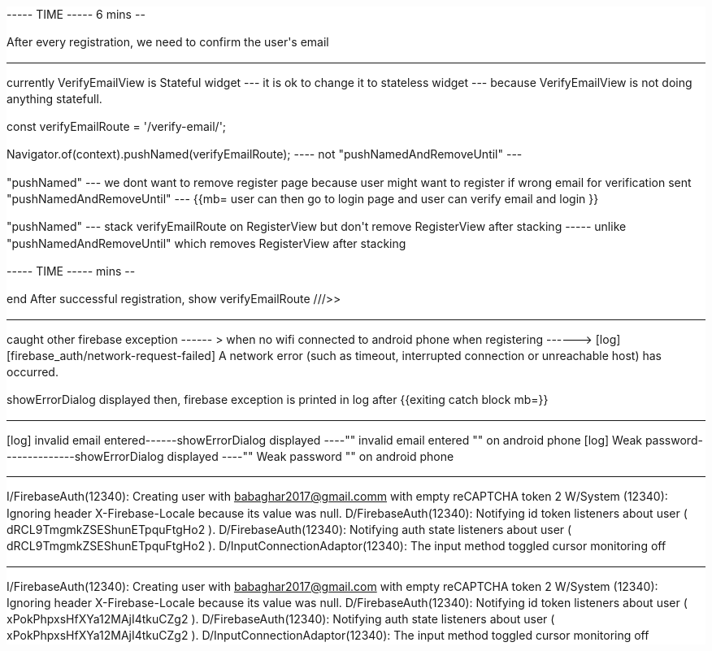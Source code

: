 -----       TIME     -----    6 mins    --      



After every registration, we need to confirm the user's email

----------------------------------------------------------------------

currently VerifyEmailView is Stateful widget --- it is ok to change it to stateless widget --- because VerifyEmailView is not doing anything statefull.

const verifyEmailRoute = '/verify-email/';


Navigator.of(context).pushNamed(verifyEmailRoute); ---- not "pushNamedAndRemoveUntil" --- 

"pushNamed" --- we dont want to remove register page because user might want to register if wrong email for verification sent
"pushNamedAndRemoveUntil" --- {{mb= user can then go to login page and user can verify email and login }}

"pushNamed" --- stack verifyEmailRoute on RegisterView but don't remove RegisterView after stacking ----- unlike "pushNamedAndRemoveUntil" which removes RegisterView after stacking 

-----       TIME     -----     mins    --      

end
After successful registration, show verifyEmailRoute ///>>

----------------------------------------------------------------------

caught other firebase exception ------ > when no wifi connected to android phone when registering 
------> [log] [firebase_auth/network-request-failed] A network error (such as timeout, interrupted connection or unreachable host) has occurred.

showErrorDialog displayed then, firebase exception is printed in log after {{exiting catch block mb=}}

----------------------------------------------------------------------

[log] invalid email entered------showErrorDialog displayed  ----"" invalid email entered "" on android phone
[log] Weak password--------------showErrorDialog displayed  ----"" Weak password "" on android phone

----------------------------------------------------------------------

I/FirebaseAuth(12340): Creating user with babaghar2017@gmail.comm with empty reCAPTCHA token
2
W/System  (12340): Ignoring header X-Firebase-Locale because its value was null.
D/FirebaseAuth(12340): Notifying id token listeners about user ( dRCL9TmgmkZSEShunETpquFtgHo2 ).
D/FirebaseAuth(12340): Notifying auth state listeners about user ( dRCL9TmgmkZSEShunETpquFtgHo2 ).
D/InputConnectionAdaptor(12340): The input method toggled cursor monitoring off


----------------------------------------------------------------------

I/FirebaseAuth(12340): Creating user with babaghar2017@gmail.com with empty reCAPTCHA token
2
W/System  (12340): Ignoring header X-Firebase-Locale because its value was null.
D/FirebaseAuth(12340): Notifying id token listeners about user ( xPokPhpxsHfXYa12MAjI4tkuCZg2 ).
D/FirebaseAuth(12340): Notifying auth state listeners about user ( xPokPhpxsHfXYa12MAjI4tkuCZg2 ).
D/InputConnectionAdaptor(12340): The input method toggled cursor monitoring off
